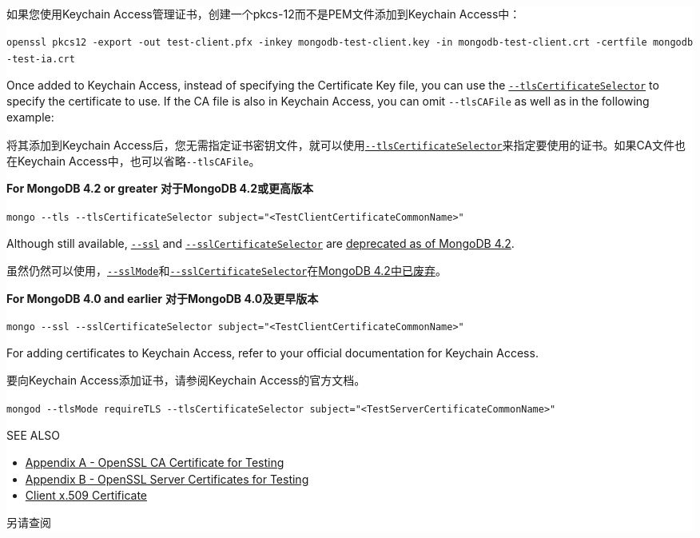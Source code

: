    如果您使用Keychain Access管理证书，创建一个pkcs-12而不是PEM文件添加到Keychain Access中：

   ```
   openssl pkcs12 -export -out test-client.pfx -inkey mongodb-test-client.key -in mongodb-test-client.crt -certfile mongodb-test-ia.crt
   ```

   Once added to Keychain Access, instead of specifying the Certificate Key file, you can use the [`--tlsCertificateSelector`](https://docs.mongodb.com/manual/reference/program/mongo/#cmdoption-mongo-tlscertificateselector) to specify the certificate to use. If the CA file is also in Keychain Access, you can omit `--tlsCAFile` as well as in the following example:

   将其添加到Keychain Access后，您无需指定证书密钥文件，就可以使用[`--tlsCertificateSelector`](https://docs.mongodb.com/manual/reference/program/mongod/#cmdoption-mongod-tlscertificateselector)来指定要使用的证书。如果CA文件也在Keychain Access中，也可以省略`--tlsCAFile`。

   **For MongoDB 4.2 or greater** 
   **对于MongoDB 4.2或更高版本**

   ```
   mongo --tls --tlsCertificateSelector subject="<TestClientCertificateCommonName>"
   ```

   Although still available, [`--ssl`](https://docs.mongodb.com/manual/reference/program/mongo/#cmdoption-mongo-ssl) and [`--sslCertificateSelector`](https://docs.mongodb.com/manual/reference/program/mongo/#cmdoption-mongo-sslcertificateselector) are [deprecated as of MongoDB 4.2](https://docs.mongodb.com/manual/release-notes/4.2/#tls).

   虽然仍然可以使用，[`--sslMode`](https://docs.mongodb.com/manual/reference/program/mongod/#cmdoption-mongod-sslmode)和[`--sslCertificateSelector`](https://docs.mongodb.com/manual/reference/program/mongod/#cmdoption-mongod-sslcertificateselector)在[MongoDB 4.2中已废弃](https://docs.mongodb.com/manual/release-notes/4.2/#tls)。

   **For MongoDB 4.0 and earlier**
   **对于MongoDB 4.0及更早版本**

   ```
   mongo --ssl --sslCertificateSelector subject="<TestClientCertificateCommonName>"
   ```

   For adding certificates to Keychain Access, refer to your official documentation for Keychain Access.

   要向Keychain Access添加证书，请参阅Keychain Access的官方文档。

   ```
   mongod --tlsMode requireTLS --tlsCertificateSelector subject="<TestServerCertificateCommonName>"
   ```

SEE ALSO 

- [Appendix A - OpenSSL CA Certificate for Testing](https://docs.mongodb.com/manual/appendix/security/appendixA-openssl-ca/#appendix-ca-certificate)
- [Appendix B - OpenSSL Server Certificates for Testing](https://docs.mongodb.com/manual/appendix/security/appendixB-openssl-server/#appendix-server-certificate)
- [Client x.509 Certificate](https://docs.mongodb.com/manual/tutorial/configure-x509-client-authentication/#x509-client-authentication)

另请查阅
